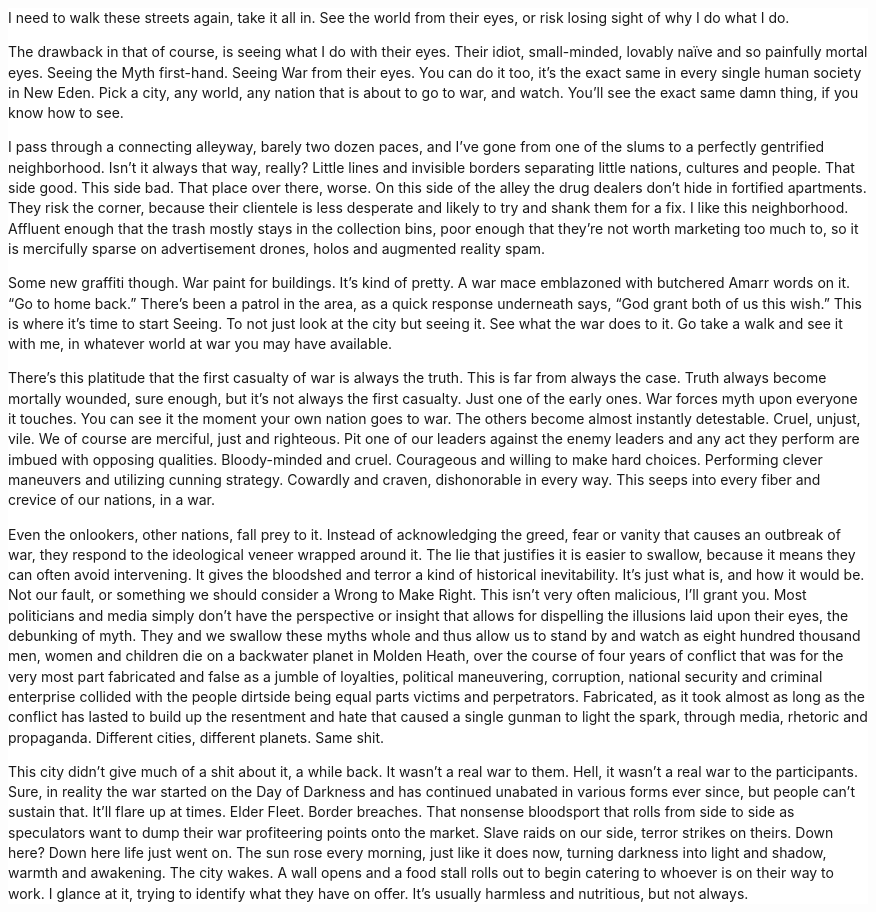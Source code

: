
I need to walk these streets again, take it all in. See the world from their eyes, or risk losing sight of why I do what I do.


The drawback in that of course, is seeing what I do with their eyes. Their idiot, small-minded, lovably naïve and so painfully mortal eyes. Seeing the Myth first-hand. Seeing War from their eyes. You can do it too, it’s the exact same in every single human society in New Eden. Pick a city, any world, any nation that is about to go to war, and watch. You’ll see the exact same damn thing, if you know how to see.


I pass through a connecting alleyway, barely two dozen paces, and I’ve gone from one of the slums to a perfectly gentrified neighborhood. Isn’t it always that way, really? Little lines and invisible borders separating little nations, cultures and people. That side good. This side bad. That place over there, worse. On this side of the alley the drug dealers don’t hide in fortified apartments. They risk the corner, because their clientele is less desperate and likely to try and shank them for a fix. I like this neighborhood. Affluent enough that the trash mostly stays in the collection bins, poor enough that they’re not worth marketing too much to, so it is mercifully sparse on advertisement drones, holos and augmented reality spam.


Some new graffiti though. War paint for buildings. It’s kind of pretty. A war mace emblazoned with butchered Amarr words on it. “Go to home back.” There’s been a patrol in the area, as a quick response underneath says, “God grant both of us this wish.” This is where it’s time to start Seeing. To not just look at the city but seeing it. See what the war does to it. Go take a walk and see it with me, in whatever world at war you may have available.


There’s this platitude that the first casualty of war is always the truth. This is far from always the case. Truth always become mortally wounded, sure enough, but it’s not always the first casualty. Just one of the early ones. War forces myth upon everyone it touches. You can see it the moment your own nation goes to war. The others become almost instantly detestable. Cruel, unjust, vile. We of course are merciful, just and righteous. Pit one of our leaders against the enemy leaders and any act they perform are imbued with opposing qualities. Bloody-minded and cruel. Courageous and willing to make hard choices. Performing clever maneuvers and utilizing cunning strategy. Cowardly and craven, dishonorable in every way. This seeps into every fiber and crevice of our nations, in a war.


Even the onlookers, other nations, fall prey to it. Instead of acknowledging the greed, fear or vanity that causes an outbreak of war, they respond to the ideological veneer wrapped around it. The lie that justifies it is easier to swallow, because it means they can often avoid intervening. It gives the bloodshed and terror a kind of historical inevitability. It’s just what is, and how it would be. Not our fault, or something we should consider a Wrong to Make Right. This isn’t very often malicious, I’ll grant you. Most politicians and media simply don’t have the perspective or insight that allows for dispelling the illusions laid upon their eyes, the debunking of myth.
They and we swallow these myths whole and thus allow us to stand by and watch as eight hundred thousand men, women and children die on a backwater planet in Molden Heath, over the course of four years of conflict that was for the very most part fabricated and false as a jumble of loyalties, political maneuvering, corruption, national security and criminal enterprise collided with the people dirtside being equal parts victims and perpetrators. Fabricated, as it took almost as long as the conflict has lasted to build up the resentment and hate that caused a single gunman to light the spark, through media, rhetoric and propaganda. Different cities, different planets. Same shit.


This city didn’t give much of a shit about it, a while back. It wasn’t a real war to them. Hell, it wasn’t a real war to the participants. Sure, in reality the war started on the Day of Darkness and has continued unabated in various forms ever since, but people can’t sustain that. It’ll flare up at times. Elder Fleet. Border breaches. That nonsense bloodsport that rolls from side to side as speculators want to dump their war profiteering points onto the market. Slave raids on our side, terror strikes on theirs. Down here? Down here life just went on. The sun rose every morning, just like it does now, turning darkness into light and shadow, warmth and awakening. The city wakes. A wall opens and a food stall rolls out to begin catering to whoever is on their way to work. I glance at it, trying to identify what they have on offer. It’s usually harmless and nutritious, but not always.
